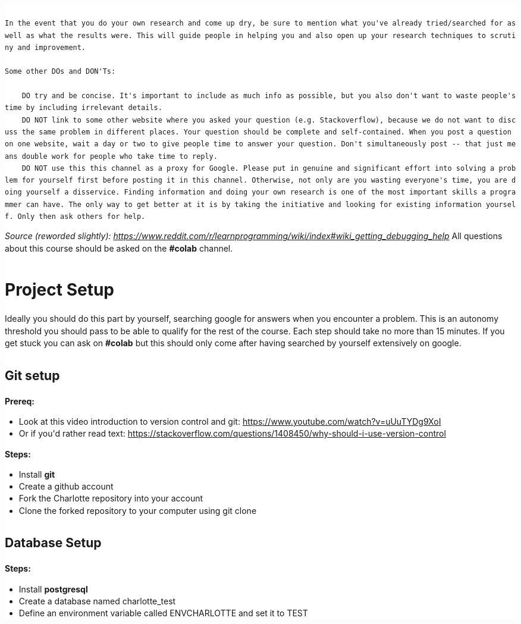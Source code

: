 ```

In the event that you do your own research and come up dry, be sure to mention what you've already tried/searched for as well as what the results were. This will guide people in helping you and also open up your research techniques to scrutiny and improvement.

Some other DOs and DON'Ts:

    DO try and be concise. It's important to include as much info as possible, but you also don't want to waste people's time by including irrelevant details.
    DO NOT link to some other website where you asked your question (e.g. Stackoverflow), because we do not want to discuss the same problem in different places. Your question should be complete and self-contained. When you post a question on one website, wait a day or two to give people time to answer your question. Don't simultaneously post -- that just means double work for people who take time to reply.
    DO NOT use this this channel as a proxy for Google. Please put in genuine and significant effort into solving a problem for yourself first before posting it in this channel. Otherwise, not only are you wasting everyone's time, you are doing yourself a disservice. Finding information and doing your own research is one of the most important skills a programmer can have. The only way to get better at it is by taking the initiative and looking for existing information yourself. Only then ask others for help.
```
*Source (reworded slightly): https://www.reddit.com/r/learnprogramming/wiki/index#wiki_getting_debugging_help*
All questions about this course should be asked on the **#colab** channel.


# Project Setup

Ideally you should do this part by yourself, searching google for answers when you encounter a problem. This is an autonomy threshold you should pass to be able to qualify for the rest of the course.
Each step should take no more than 15 minutes. If you get stuck you can ask on **#colab** but this should only come after having searched by yourself extensively on google.

## Git setup

**Prereq:**
* Look at this video introduction to version control and git: https://www.youtube.com/watch?v=uUuTYDg9XoI
* Or if you'd rather read text: https://stackoverflow.com/questions/1408450/why-should-i-use-version-control

**Steps:**
* Install **git**
* Create a github account
* Fork the Charlotte repository into your account
* Clone the forked repository to your computer using git clone

## Database Setup

**Steps:**
* Install **postgresql**
* Create a database named charlotte_test
* Define an environment variable called ENVCHARLOTTE and set it to TEST
